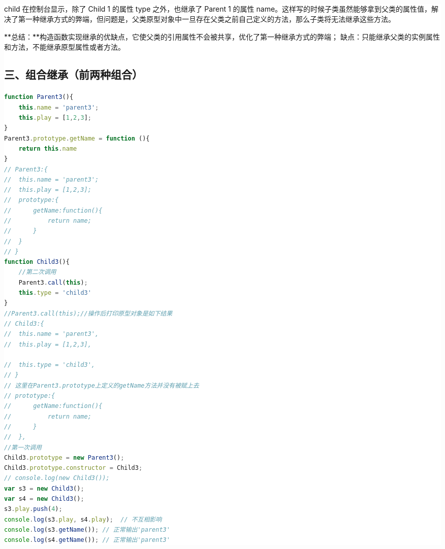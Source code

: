 child 在控制台显示，除了 Child 1 的属性 type 之外，也继承了 Parent 1 的属性 name。这样写的时候子类虽然能够拿到父类的属性值，解决了第一种继承方式的弊端，但问题是，父类原型对象中一旦存在父类之前自己定义的方法，那么子类将无法继承这些方法。

**总结：**构造函数实现继承的优缺点，它使父类的引用属性不会被共享，优化了第一种继承方式的弊端；
缺点：只能继承父类的实例属性和方法，不能继承原型属性或者方法。

## 三、组合继承（前两种组合）

```javascript
function Parent3(){
    this.name = 'parent3';
    this.play = [1,2,3];
}
Parent3.prototype.getName = function (){
    return this.name
}
// Parent3:{
// 	this.name = 'parent3';
// 	this.play = [1,2,3];
// 	prototype:{
// 		getName:function(){
// 			return name;
// 		}
// 	}
// }
function Child3(){
    //第二次调用
    Parent3.call(this);
    this.type = 'child3'
}
//Parent3.call(this);//操作后打印原型对象是如下结果
// Child3:{
// 	this.name = 'parent3',
// 	this.play = [1,2,3],

// 	this.type = 'child3',
// }
// 这里在Parent3.prototype上定义的getName方法并没有被赋上去
// prototype:{
// 		getName:function(){
// 			return name;
// 		}
// 	},
//第一次调用
Child3.prototype = new Parent3();
Child3.prototype.constructor = Child3;
// console.log(new Child3());
var s3 = new Child3();
var s4 = new Child3();
s3.play.push(4);
console.log(s3.play, s4.play);  // 不互相影响
console.log(s3.getName()); // 正常输出'parent3'
console.log(s4.getName()); // 正常输出'parent3'
```
